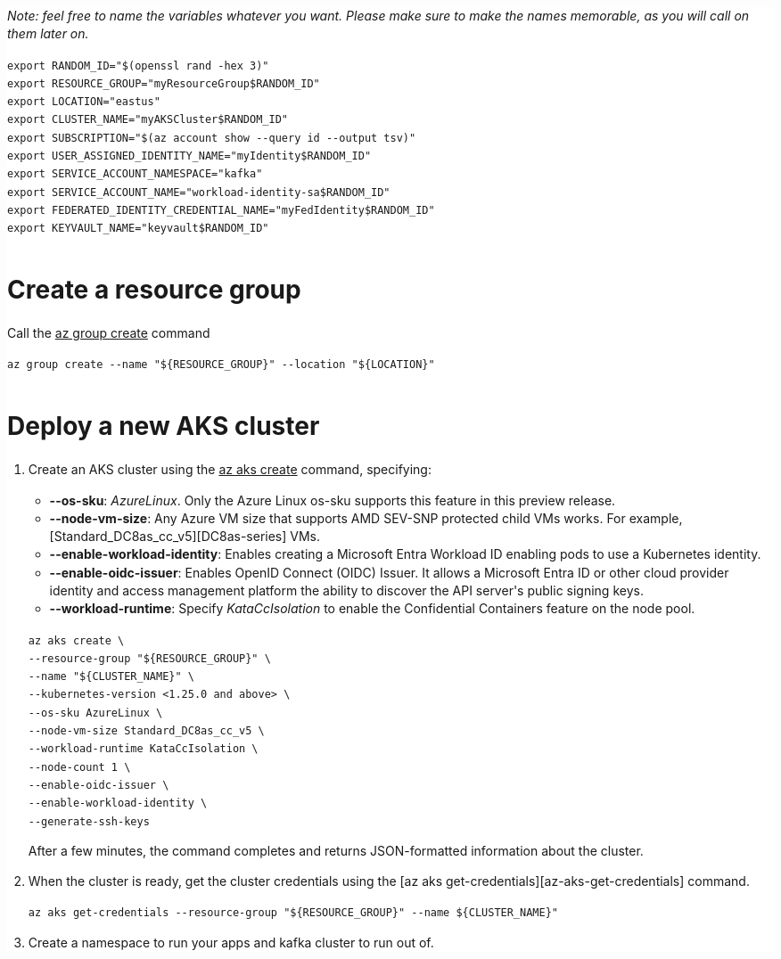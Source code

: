 *Note: feel free to name the variables whatever you want. Please make sure to make the names memorable, as you will call on them later on.*
```azurecli-interactive
export RANDOM_ID="$(openssl rand -hex 3)"
export RESOURCE_GROUP="myResourceGroup$RANDOM_ID"
export LOCATION="eastus"
export CLUSTER_NAME="myAKSCluster$RANDOM_ID"
export SUBSCRIPTION="$(az account show --query id --output tsv)"
export USER_ASSIGNED_IDENTITY_NAME="myIdentity$RANDOM_ID"
export SERVICE_ACCOUNT_NAMESPACE="kafka"
export SERVICE_ACCOUNT_NAME="workload-identity-sa$RANDOM_ID"
export FEDERATED_IDENTITY_CREDENTIAL_NAME="myFedIdentity$RANDOM_ID"
export KEYVAULT_NAME="keyvault$RANDOM_ID"
```
# Create a resource group

Call the [az group create](https://learn.microsoft.com/en-us/cli/azure/group?view=azure-cli-latest#az-group-create) command
```azurecli-interactive
az group create --name "${RESOURCE_GROUP}" --location "${LOCATION}"
```

# Deploy a new AKS cluster
1. Create an AKS cluster using the [az aks create](https://learn.microsoft.com/en-us/cli/azure/aks#az_aks_create) command, specifying:

   * **--os-sku**: *AzureLinux*. Only the Azure Linux os-sku supports this feature in this preview release.
   * **--node-vm-size**: Any Azure VM size that supports AMD SEV-SNP protected child VMs works. For example, [Standard_DC8as_cc_v5][DC8as-series] VMs.
   * **--enable-workload-identity**: Enables creating a Microsoft Entra Workload ID enabling pods to use a Kubernetes identity.
   * **--enable-oidc-issuer**: Enables OpenID Connect (OIDC) Issuer. It allows a Microsoft Entra ID or other cloud provider identity and access management platform the ability to discover the API server's public signing keys.
   * **--workload-runtime**: Specify *KataCcIsolation* to enable the Confidential Containers feature on the node pool.

    ```azurecli-interactive
   az aks create \
    --resource-group "${RESOURCE_GROUP}" \
    --name "${CLUSTER_NAME}" \
    --kubernetes-version <1.25.0 and above> \
    --os-sku AzureLinux \
    --node-vm-size Standard_DC8as_cc_v5 \
    --workload-runtime KataCcIsolation \
    --node-count 1 \
    --enable-oidc-issuer \
    --enable-workload-identity \
    --generate-ssh-keys
   ```
   After a few minutes, the command completes and returns JSON-formatted information about the cluster.

1. When the cluster is ready, get the cluster credentials using the [az aks get-credentials][az-aks-get-credentials] command.

    ```azurecli-interactive
    az aks get-credentials --resource-group "${RESOURCE_GROUP}" --name ${CLUSTER_NAME}"
    ```
3. Create a namespace to run your apps and kafka cluster to run out of. 

 ```azurecli-interactive
   ```